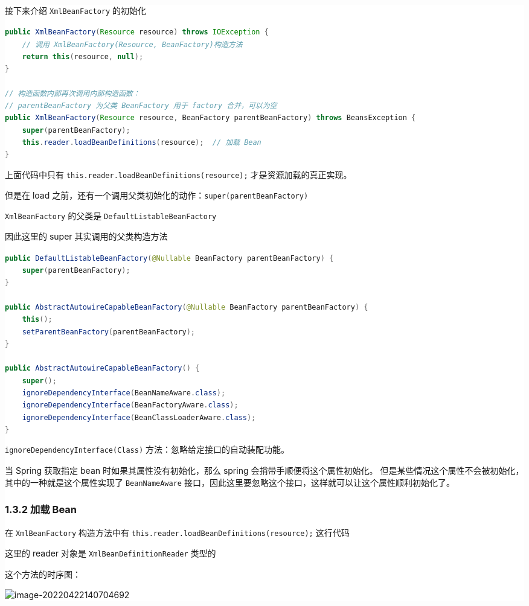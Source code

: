接下来介绍 `XmlBeanFactory` 的初始化

```java
public XmlBeanFactory(Resource resource) throws IOException {
    // 调用 XmlBeanFactory(Resource, BeanFactory)构造方法
    return this(resource, null);
}

// 构造函数内部再次调用内部构造函数：
// parentBeanFactory 为父类 BeanFactory 用于 factory 合并，可以为空
public XmlBeanFactory(Resource resource, BeanFactory parentBeanFactory) throws BeansException {
    super(parentBeanFactory);
    this.reader.loadBeanDefinitions(resource);  // 加载 Bean
}
```

上面代码中只有 `this.reader.loadBeanDefinitions(resource);` 才是资源加载的真正实现。

但是在 load 之前，还有一个调用父类初始化的动作：`super(parentBeanFactory)`

`XmlBeanFactory` 的父类是 `DefaultListableBeanFactory` 

因此这里的 super 其实调用的父类构造方法

```java
public DefaultListableBeanFactory(@Nullable BeanFactory parentBeanFactory) {
	super(parentBeanFactory);
}
    
public AbstractAutowireCapableBeanFactory(@Nullable BeanFactory parentBeanFactory) {
	this();
	setParentBeanFactory(parentBeanFactory);
}

public AbstractAutowireCapableBeanFactory() {
	super();
	ignoreDependencyInterface(BeanNameAware.class);
	ignoreDependencyInterface(BeanFactoryAware.class);
	ignoreDependencyInterface(BeanClassLoaderAware.class);
}
```

`ignoreDependencyInterface(Class)` 方法：忽略给定接口的自动装配功能。

当 Spring 获取指定 bean 时如果其属性没有初始化，那么 spring 会捎带手顺便将这个属性初始化。
但是某些情况这个属性不会被初始化，其中的一种就是这个属性实现了 `BeanNameAware` 接口，因此这里要忽略这个接口，这样就可以让这个属性顺利初始化了。

### 1.3.2 加载 Bean

在 `XmlBeanFactory` 构造方法中有 `this.reader.loadBeanDefinitions(resource);` 这行代码

这里的 reader 对象是 `XmlBeanDefinitionReader` 类型的

这个方法的时序图：

![image-20220422140704692](C:\Users\HASEE\Desktop\读书笔记\spring源码剖析.assets\image-20220422140704692.png)
